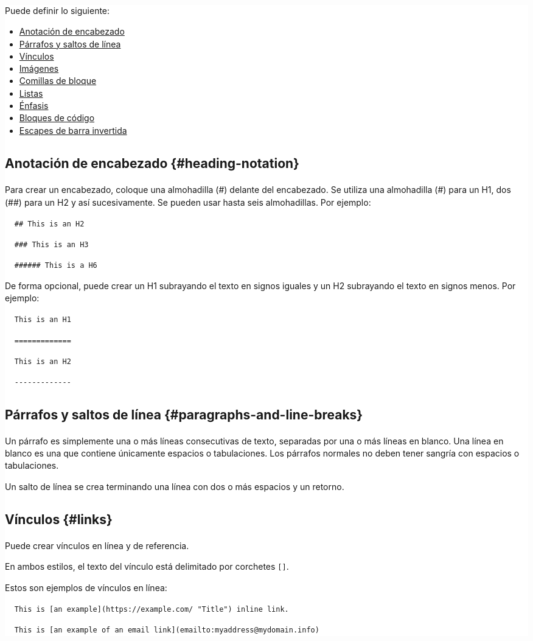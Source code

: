 Puede definir lo siguiente:

* [Anotación de encabezado](/help/assets/content-fragments/content-fragments-markdown.md#heading-notation)
* [Párrafos y saltos de línea](/help/assets/content-fragments/content-fragments-markdown.md#paragraphs-and-line-breaks)
* [Vínculos](/help/assets/content-fragments/content-fragments-markdown.md#links)
* [Imágenes](/help/assets/content-fragments/content-fragments-markdown.md#images)
* [Comillas de bloque](/help/assets/content-fragments/content-fragments-markdown.md#block-quotes)
* [Listas](/help/assets/content-fragments/content-fragments-markdown.md#lists)
* [Énfasis](/help/assets/content-fragments/content-fragments-markdown.md#emphasis)
* [Bloques de código](/help/assets/content-fragments/content-fragments-markdown.md#code-blocks)
* [Escapes de barra invertida](/help/assets/content-fragments/content-fragments-markdown.md#backslash-escapes)

## Anotación de encabezado {#heading-notation}

Para crear un encabezado, coloque una almohadilla (#) delante del encabezado. Se utiliza una almohadilla (#) para un H1, dos (##) para un H2 y así sucesivamente. Se pueden usar hasta seis almohadillas. Por ejemplo:

    `## This is an H2`

    `### This is an H3`

    `###### This is a H6`

De forma opcional, puede crear un H1 subrayando el texto en signos iguales y un H2 subrayando el texto en signos menos. Por ejemplo:

    `This is an H1`

    `=============`

    `This is an H2`

    `-------------`

## Párrafos y saltos de línea {#paragraphs-and-line-breaks}

Un párrafo es simplemente una o más líneas consecutivas de texto, separadas por una o más líneas en blanco. Una línea en blanco es una que contiene únicamente espacios o tabulaciones. Los párrafos normales no deben tener sangría con espacios o tabulaciones.

Un salto de línea se crea terminando una línea con dos o más espacios y un retorno.

## Vínculos {#links}

Puede crear vínculos en línea y de referencia.

En ambos estilos, el texto del vínculo está delimitado por corchetes `[]`.

Estos son ejemplos de vínculos en línea:

    `This is [an example](https://example.com/ "Title") inline link.`

    `This is [an example of an email link](emailto:myaddress@mydomain.info)`
